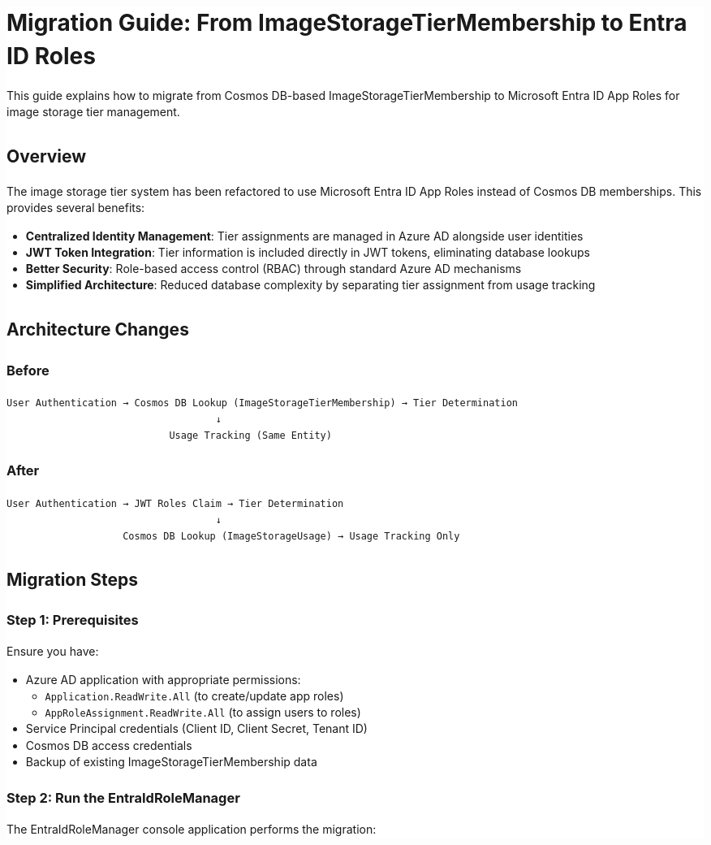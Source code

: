 # Migration Guide: From ImageStorageTierMembership to Entra ID Roles

This guide explains how to migrate from Cosmos DB-based ImageStorageTierMembership to Microsoft Entra ID App Roles for image storage tier management.

## Overview

The image storage tier system has been refactored to use Microsoft Entra ID App Roles instead of Cosmos DB memberships. This provides several benefits:
- **Centralized Identity Management**: Tier assignments are managed in Azure AD alongside user identities
- **JWT Token Integration**: Tier information is included directly in JWT tokens, eliminating database lookups
- **Better Security**: Role-based access control (RBAC) through standard Azure AD mechanisms
- **Simplified Architecture**: Reduced database complexity by separating tier assignment from usage tracking

## Architecture Changes

### Before
```
User Authentication → Cosmos DB Lookup (ImageStorageTierMembership) → Tier Determination
                                    ↓
                            Usage Tracking (Same Entity)
```

### After
```
User Authentication → JWT Roles Claim → Tier Determination
                                    ↓
                    Cosmos DB Lookup (ImageStorageUsage) → Usage Tracking Only
```

## Migration Steps

### Step 1: Prerequisites

Ensure you have:
- Azure AD application with appropriate permissions:
  - `Application.ReadWrite.All` (to create/update app roles)
  - `AppRoleAssignment.ReadWrite.All` (to assign users to roles)
- Service Principal credentials (Client ID, Client Secret, Tenant ID)
- Cosmos DB access credentials
- Backup of existing ImageStorageTierMembership data

### Step 2: Run the EntraIdRoleManager

The EntraIdRoleManager console application performs the migration:
